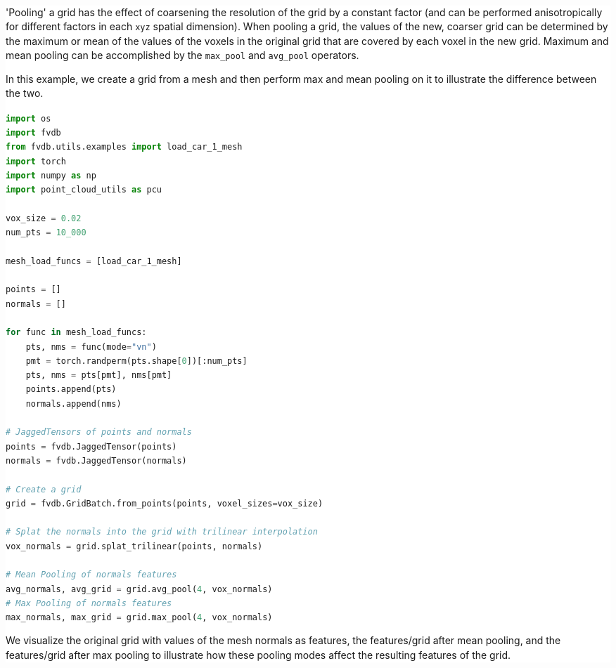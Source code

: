 'Pooling' a grid has the effect of coarsening the resolution of the grid by a constant factor (and can be performed anisotropically for different factors in each `xyz` spatial dimension).  When pooling a grid, the values of the new, coarser grid can be determined by the maximum or mean of the values of the voxels in the original grid that are covered by each voxel in the new grid.  Maximum and mean pooling can be accomplished by the `max_pool` and `avg_pool` operators.

In this example, we create a grid from a mesh and then perform max and mean pooling on it to illustrate the difference between the two.

```python
import os
import fvdb
from fvdb.utils.examples import load_car_1_mesh
import torch
import numpy as np
import point_cloud_utils as pcu

vox_size = 0.02
num_pts = 10_000

mesh_load_funcs = [load_car_1_mesh]

points = []
normals = []

for func in mesh_load_funcs:
    pts, nms = func(mode="vn")
    pmt = torch.randperm(pts.shape[0])[:num_pts]
    pts, nms = pts[pmt], nms[pmt]
    points.append(pts)
    normals.append(nms)

# JaggedTensors of points and normals
points = fvdb.JaggedTensor(points)
normals = fvdb.JaggedTensor(normals)

# Create a grid
grid = fvdb.GridBatch.from_points(points, voxel_sizes=vox_size)

# Splat the normals into the grid with trilinear interpolation
vox_normals = grid.splat_trilinear(points, normals)

# Mean Pooling of normals features
avg_normals, avg_grid = grid.avg_pool(4, vox_normals)
# Max Pooling of normals features
max_normals, max_grid = grid.max_pool(4, vox_normals)
```

We visualize the original grid with values of the mesh normals as features, the features/grid after mean pooling, and the features/grid after max pooling to illustrate how these pooling modes affect the resulting features of the grid.

